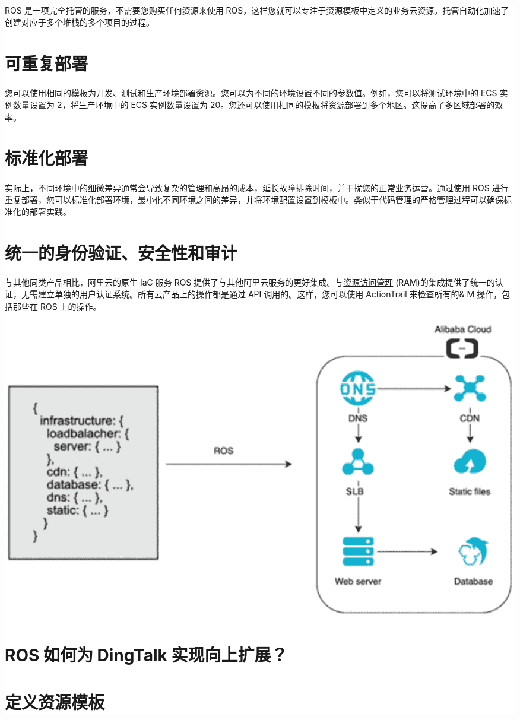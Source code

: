 ROS 是一项完全托管的服务，不需要您购买任何资源来使用 ROS，这样您就可以专注于资源模板中定义的业务云资源。托管自动化加速了创建对应于多个堆栈的多个项目的过程。

# 可重复部署

您可以使用相同的模板为开发、测试和生产环境部署资源。您可以为不同的环境设置不同的参数值。例如，您可以将测试环境中的 ECS 实例数量设置为 2，将生产环境中的 ECS 实例数量设置为 20。您还可以使用相同的模板将资源部署到多个地区。这提高了多区域部署的效率。

# 标准化部署

实际上，不同环境中的细微差异通常会导致复杂的管理和高昂的成本，延长故障排除时间，并干扰您的正常业务运营。通过使用 ROS 进行重复部署，您可以标准化部署环境，最小化不同环境之间的差异，并将环境配置设置到模板中。类似于代码管理的严格管理过程可以确保标准化的部署实践。

# 统一的身份验证、安全性和审计

与其他同类产品相比，阿里云的原生 IaC 服务 ROS 提供了与其他阿里云服务的更好集成。与[资源访问管理](https://www.alibabacloud.com/product/ram?spm=a2c41.14153179.0.0) (RAM)的集成提供了统一的认证，无需建立单独的用户认证系统。所有云产品上的操作都是通过 API 调用的。这样，您可以使用 ActionTrail 来检查所有的& M 操作，包括那些在 ROS 上的操作。

![](img/9ed62a88387f47bea125bc988d5e1ef7.png)

# ROS 如何为 DingTalk 实现向上扩展？

# 定义资源模板
